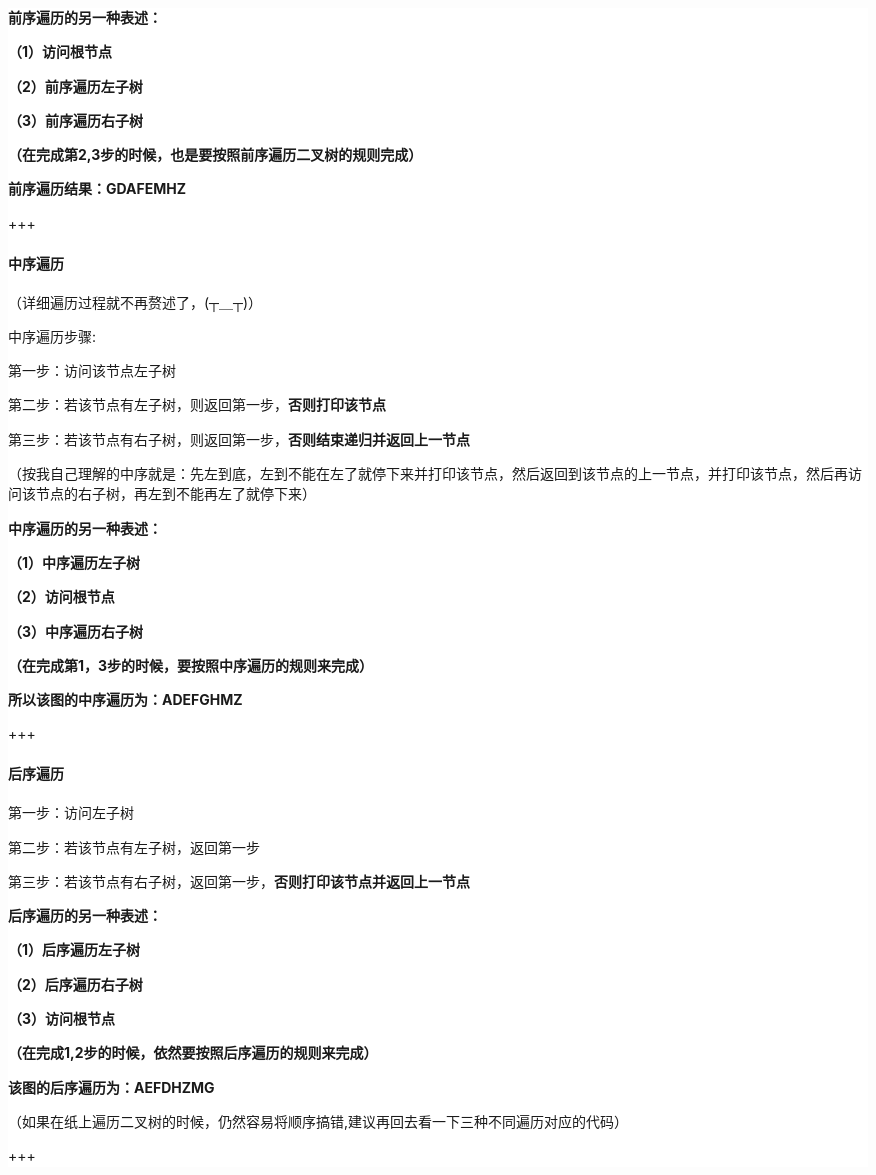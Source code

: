  **前序遍历的另一种表述：**

**（1）访问根节点**

**（2）前序遍历左子树**

**（3）前序遍历右子树**

**（在完成第2,3步的时候，也是要按照前序遍历二叉树的规则完成）**

**前序遍历结果：GDAFEMHZ**

+++

#### 中序遍历

（详细遍历过程就不再赘述了，(┬＿┬)）

中序遍历步骤:

第一步：访问该节点左子树

第二步：若该节点有左子树，则返回第一步，**否则打印该节点**

第三步：若该节点有右子树，则返回第一步，**否则结束递归并返回上一节点**

（按我自己理解的中序就是：先左到底，左到不能在左了就停下来并打印该节点，然后返回到该节点的上一节点，并打印该节点，然后再访问该节点的右子树，再左到不能再左了就停下来）

**中序遍历的另一种表述：**

**（1）中序遍历左子树**

**（2）访问根节点**

**（3）中序遍历右子树**

**（在完成第1，3步的时候，要按照中序遍历的规则来完成）**

**所以该图的中序遍历为：ADEFGHMZ**

+++

#### 后序遍历

第一步：访问左子树

第二步：若该节点有左子树，返回第一步

第三步：若该节点有右子树，返回第一步，**否则打印该节点并返回上一节点**

 **后序遍历的另一种表述：**

**（1）后序遍历左子树**

**（2）后序遍历右子树**

**（3）访问根节点**

**（在完成1,2步的时候，依然要按照后序遍历的规则来完成）**

**该图的后序遍历为：AEFDHZMG**

 （如果在纸上遍历二叉树的时候，仍然容易将顺序搞错,建议再回去看一下三种不同遍历对应的代码）

+++
